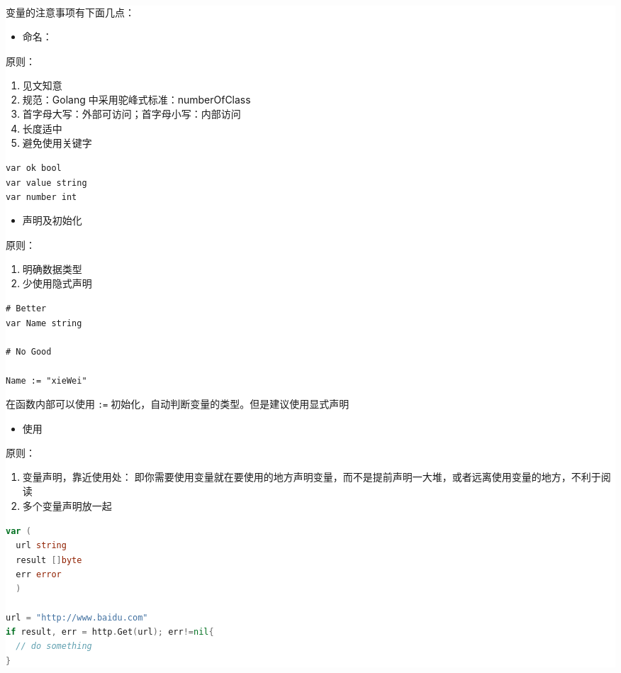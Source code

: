 
变量的注意事项有下面几点：

- 命名：

原则：

1. 见文知意
2. 规范：Golang 中采用驼峰式标准：numberOfClass
3. 首字母大写：外部可访问；首字母小写：内部访问
4. 长度适中
5. 避免使用关键字

```
var ok bool
var value string
var number int
```

- 声明及初始化

原则：

1. 明确数据类型
2. 少使用隐式声明

```
# Better
var Name string

# No Good

Name := "xieWei"
```

在函数内部可以使用 `:=` 初始化，自动判断变量的类型。但是建议使用显式声明


- 使用

原则：

1. 变量声明，靠近使用处： 即你需要使用变量就在要使用的地方声明变量，而不是提前声明一大堆，或者远离使用变量的地方，不利于阅读
2. 多个变量声明放一起


```Go
var (
  url string
  result []byte
  err error
  )

url = "http://www.baidu.com"
if result, err = http.Get(url); err!=nil{
  // do something
}

```
